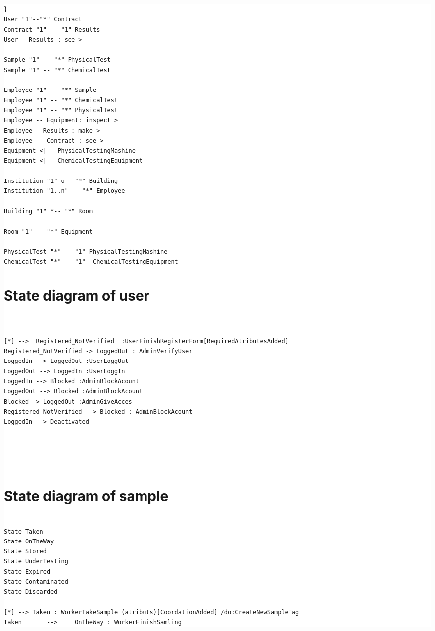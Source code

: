 ```PlantUML
}
User "1"--"*" Contract
Contract "1" -- "1" Results
User - Results : see >

Sample "1" -- "*" PhysicalTest
Sample "1" -- "*" ChemicalTest

Employee "1" -- "*" Sample
Employee "1" -- "*" ChemicalTest
Employee "1" -- "*" PhysicalTest
Employee -- Equipment: inspect >
Employee - Results : make >
Employee -- Contract : see >
Equipment <|-- PhysicalTestingMashine
Equipment <|-- ChemicalTestingEquipment

Institution "1" o-- "*" Building
Institution "1..n" -- "*" Employee

Building "1" *-- "*" Room

Room "1" -- "*" Equipment

PhysicalTest "*" -- "1" PhysicalTestingMashine
ChemicalTest "*" -- "1"  ChemicalTestingEquipment

```
# State diagram of user
``` PlantUML


[*] -->  Registered_NotVerified  :UserFinishRegisterForm[RequiredAtributesAdded]
Registered_NotVerified -> LoggedOut : AdminVerifyUser
LoggedIn --> LoggedOut :UserLoggOut
LoggedOut --> LoggedIn :UserLoggIn
LoggedIn --> Blocked :AdminBlockAcount
LoggedOut --> Blocked :AdminBlockAcount
Blocked -> LoggedOut :AdminGiveAcces
Registered_NotVerified --> Blocked : AdminBlockAcount
LoggedIn --> Deactivated





```
# State diagram of sample
```PlantUml
        
State Taken 
State OnTheWay
State Stored
State UnderTesting
State Expired
State Contaminated
State Discarded

[*] --> Taken : WorkerTakeSample (atributs)[CoordationAdded] /do:CreateNewSampleTag
Taken       -->     OnTheWay : WorkerFinishSamling
```